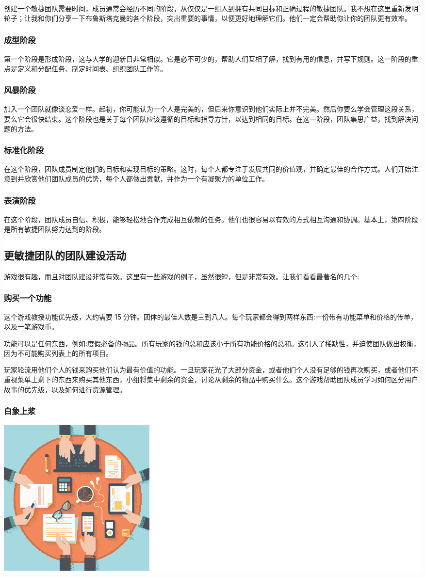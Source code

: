创建一个敏捷团队需要时间，成员通常会经历不同的阶段，从仅仅是一组人到拥有共同目标和正确过程的敏捷团队。我不想在这里重新发明轮子；让我和你们分享一下布鲁斯塔克曼的各个阶段，突出重要的事情，以便更好地理解它们。他们一定会帮助你让你的团队更有效率。

### 成型阶段

第一个阶段是形成阶段，这与大学的迎新日非常相似。它是必不可少的，帮助人们互相了解，找到有用的信息，并写下规则。这一阶段的重点是定义和分配任务、制定时间表、组织团队工作等。

### 风暴阶段

加入一个团队就像谈恋爱一样。起初，你可能认为一个人是完美的，但后来你意识到他们实际上并不完美。然后你要么学会管理这段关系，要么它会很快结束。这个阶段也是关于每个团队应该遵循的目标和指导方针，以达到相同的目标。在这一阶段，团队集思广益，找到解决问题的方法。

### 标准化阶段

在这个阶段，团队成员制定他们的目标和实现目标的策略。这时，每个人都专注于发展共同的价值观，并确定最佳的合作方式。人们开始注意到并欣赏他们团队成员的优势，每个人都做出贡献，并作为一个有凝聚力的单位工作。

### 表演阶段

在这个阶段，团队成员自信、积极，能够轻松地合作完成相互依赖的任务。他们也很容易以有效的方式相互沟通和协调。基本上，第四阶段是所有敏捷团队努力达到的阶段。

## 更敏捷团队的团队建设活动

游戏很有趣，而且对团队建设非常有效。这里有一些游戏的例子，虽然很短，但是非常有效。让我们看看最著名的几个:

### 购买一个功能

这个游戏教授功能优先级，大约需要 15 分钟。团体的最佳人数是三到八人。每个玩家都会得到两样东西:一份带有功能菜单和价格的传单，以及一笔游戏币。

功能可以是任何东西，例如:度假必备的物品。所有玩家的钱的总和应该小于所有功能价格的总和。这引入了稀缺性，并迫使团队做出权衡，因为不可能购买列表上的所有项目。

玩家轮流用他们个人的钱来购买他们认为最有价值的功能。一旦玩家花光了大部分资金，或者他们个人没有足够的钱再次购买，或者他们不重视菜单上剩下的东西来购买其他东西，小组将集中剩余的资金，讨论从剩余的物品中购买什么。这个游戏帮助团队成员学习如何区分用户故事的优先级，以及如何进行资源管理。

### 白象上浆

![](img/277862425feeb1d5f963f812f03643df.png)

